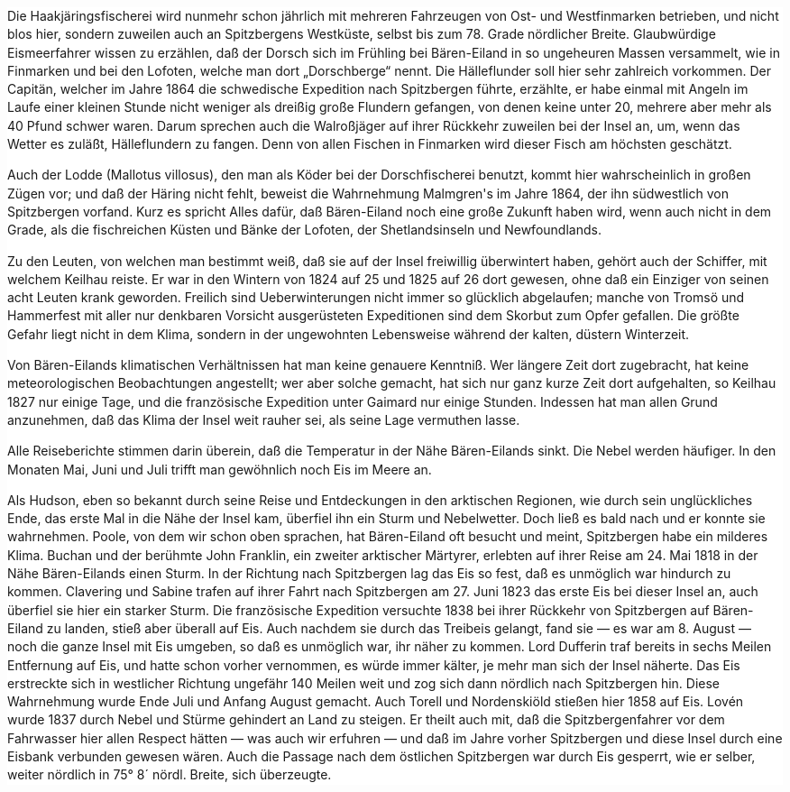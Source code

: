 Die Haakjäringsfischerei wird nunmehr schon jährlich mit mehreren Fahrzeugen von
Ost- und Westfinmarken betrieben, und nicht blos hier, sondern zuweilen auch an
Spitzbergens Westküste, selbst bis zum 78. Grade nördlicher Breite. Glaubwürdige
Eismeerfahrer wissen zu erzählen, daß der Dorsch sich im Frühling bei
Bären-Eiland in so ungeheuren Massen versammelt, wie in Finmarken und bei den
Lofoten, welche man dort „Dorschberge“ nennt. Die Hälleflunder soll hier sehr
zahlreich vorkommen. Der Capitän, welcher im Jahre 1864 die schwedische
Expedition nach Spitzbergen führte, erzählte, er habe einmal mit Angeln im Laufe
einer kleinen Stunde nicht weniger als dreißig große Flundern gefangen, von
denen keine unter 20, mehrere aber mehr als 40 Pfund schwer waren. Darum
sprechen auch die Walroßjäger auf ihrer Rückkehr zuweilen bei der Insel an, um,
wenn das Wetter es zuläßt, Hälleflundern zu fangen. Denn von allen Fischen in
Finmarken wird dieser Fisch am höchsten geschätzt.

Auch der Lodde (Mallotus villosus), den man als Köder bei der Dorschfischerei
benutzt, kommt hier wahrscheinlich in großen Zügen vor; und daß der Häring nicht
fehlt, beweist die Wahrnehmung Malmgren's im Jahre 1864, der ihn südwestlich von
Spitzbergen vorfand. Kurz es spricht Alles dafür, daß Bären-Eiland noch eine
große Zukunft haben wird, wenn auch nicht in dem Grade, als die fischreichen
Küsten und Bänke der Lofoten, der Shetlandsinseln und Newfoundlands.

Zu den Leuten, von welchen man bestimmt weiß, daß sie auf der Insel freiwillig
überwintert haben, gehört auch der Schiffer, mit welchem Keilhau reiste. Er war
in den Wintern von 1824 auf 25 und 1825 auf 26 dort gewesen, ohne daß ein
Einziger von seinen acht Leuten krank geworden. Freilich sind Ueberwinterungen
nicht immer so glücklich abgelaufen; manche von Tromsö und Hammerfest mit aller
nur denkbaren Vorsicht ausgerüsteten Expeditionen sind dem Skorbut zum Opfer
gefallen. Die größte Gefahr liegt nicht in dem Klima, sondern in der ungewohnten
Lebensweise während der kalten, düstern Winterzeit.

Von Bären-Eilands klimatischen Verhältnissen hat man keine genauere Kenntniß.
Wer längere Zeit dort zugebracht, hat keine meteorologischen Beobachtungen
angestellt; wer aber solche gemacht, hat sich nur ganz kurze Zeit dort
aufgehalten, so Keilhau 1827 nur einige Tage, und die französische Expedition
unter Gaimard nur einige Stunden. Indessen hat man allen Grund anzunehmen, daß
das Klima der Insel weit rauher sei, als seine Lage vermuthen lasse.

Alle Reiseberichte stimmen darin überein, daß die Temperatur in der Nähe
Bären-Eilands sinkt. Die Nebel werden häufiger. In den Monaten Mai, Juni und
Juli trifft man gewöhnlich noch Eis im Meere an.

Als Hudson, eben so bekannt durch seine Reise und Entdeckungen in den arktischen
Regionen, wie durch sein unglückliches Ende, das erste Mal in die Nähe der Insel
kam, überfiel ihn ein Sturm und Nebelwetter. Doch ließ es bald nach und er
konnte sie wahrnehmen. Poole, von dem wir schon oben sprachen, hat Bären-Eiland
oft besucht und meint, Spitzbergen habe ein milderes Klima. Buchan und der
berühmte John Franklin, ein zweiter arktischer Märtyrer, erlebten auf ihrer
Reise am 24. Mai 1818 in der Nähe Bären-Eilands einen Sturm. In der Richtung
nach Spitzbergen lag das Eis so fest, daß es unmöglich war hindurch zu kommen.
Clavering und Sabine trafen auf ihrer Fahrt nach Spitzbergen am 27. Juni 1823
das erste Eis bei dieser Insel an, auch überfiel sie hier ein starker Sturm. Die
französische Expedition versuchte 1838 bei ihrer Rückkehr von Spitzbergen auf
Bären-Eiland zu landen, stieß aber überall auf Eis. Auch nachdem sie durch das
Treibeis gelangt, fand sie — es war am 8. August — noch die ganze Insel mit Eis
umgeben, so daß es unmöglich war, ihr näher zu kommen. Lord Dufferin traf
bereits in sechs Meilen Entfernung auf Eis, und hatte schon vorher vernommen, es
würde immer kälter, je mehr man sich der Insel näherte. Das Eis erstreckte sich
in westlicher Richtung ungefähr 140 Meilen weit und zog sich dann nördlich nach
Spitzbergen hin. Diese Wahrnehmung wurde Ende Juli und Anfang August gemacht.
Auch Torell und Nordenskiöld stießen hier 1858 auf Eis. Lovén wurde 1837 durch
Nebel und Stürme gehindert an Land zu steigen. Er theilt auch mit, daß die
Spitzbergenfahrer vor dem Fahrwasser hier allen Respect hätten — was auch wir
erfuhren — und daß im Jahre vorher Spitzbergen und diese Insel durch eine
Eisbank verbunden gewesen wären. Auch die Passage nach dem östlichen Spitzbergen
war durch Eis gesperrt, wie er selber, weiter nördlich in 75° 8´ nördl. Breite,
sich überzeugte.